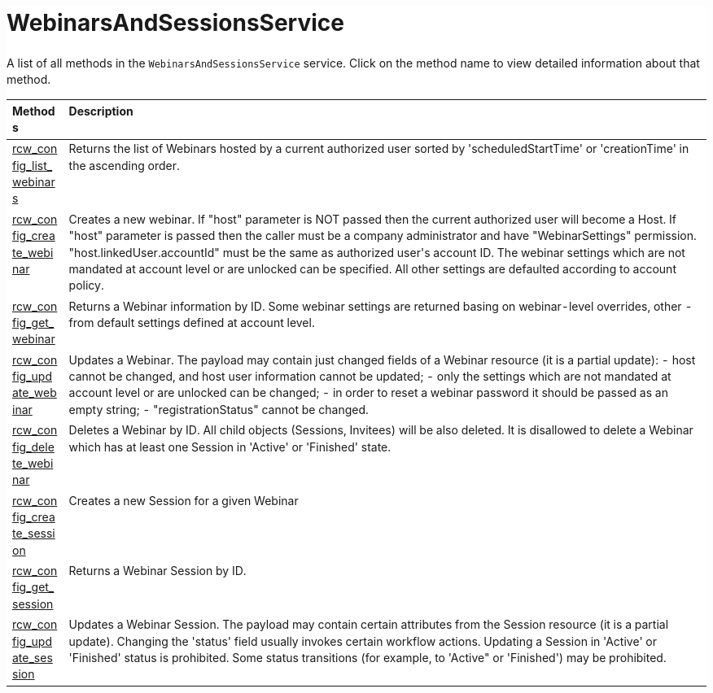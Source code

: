 # WebinarsAndSessionsService

A list of all methods in the `WebinarsAndSessionsService` service. Click on the method name to view detailed information about that method.

| Methods                                                                       | Description                                                                                                                                                                                                                                                                                                                                                                                                                                                                   |
| :---------------------------------------------------------------------------- | :---------------------------------------------------------------------------------------------------------------------------------------------------------------------------------------------------------------------------------------------------------------------------------------------------------------------------------------------------------------------------------------------------------------------------------------------------------------------------- |
| [rcw_config_list_webinars](#rcw_config_list_webinars)                         | Returns the list of Webinars hosted by a current authorized user sorted by 'scheduledStartTime' or 'creationTime' in the ascending order.                                                                                                                                                                                                                                                                                                                                     |
| [rcw_config_create_webinar](#rcw_config_create_webinar)                       | Creates a new webinar. If "host" parameter is NOT passed then the current authorized user will become a Host. If "host" parameter is passed then the caller must be a company administrator and have "WebinarSettings" permission. "host.linkedUser.accountId" must be the same as authorized user's account ID. The webinar settings which are not mandated at account level or are unlocked can be specified. All other settings are defaulted according to account policy. |
| [rcw_config_get_webinar](#rcw_config_get_webinar)                             | Returns a Webinar information by ID. Some webinar settings are returned basing on webinar-level overrides, other - from default settings defined at account level.                                                                                                                                                                                                                                                                                                            |
| [rcw_config_update_webinar](#rcw_config_update_webinar)                       | Updates a Webinar. The payload may contain just changed fields of a Webinar resource (it is a partial update): - host cannot be changed, and host user information cannot be updated; - only the settings which are not mandated at account level or are unlocked can be changed; - in order to reset a webinar password it should be passed as an empty string; - "registrationStatus" cannot be changed.                                                                    |
| [rcw_config_delete_webinar](#rcw_config_delete_webinar)                       | Deletes a Webinar by ID. All child objects (Sessions, Invitees) will be also deleted. It is disallowed to delete a Webinar which has at least one Session in 'Active' or 'Finished' state.                                                                                                                                                                                                                                                                                    |
| [rcw_config_create_session](#rcw_config_create_session)                       | Creates a new Session for a given Webinar                                                                                                                                                                                                                                                                                                                                                                                                                                     |
| [rcw_config_get_session](#rcw_config_get_session)                             | Returns a Webinar Session by ID.                                                                                                                                                                                                                                                                                                                                                                                                                                              |
| [rcw_config_update_session](#rcw_config_update_session)                       | Updates a Webinar Session. The payload may contain certain attributes from the Session resource (it is a partial update). Changing the 'status' field usually invokes certain workflow actions. Updating a Session in 'Active' or 'Finished' status is prohibited. Some status transitions (for example, to 'Active" or 'Finished') may be prohibited.                                                                                                                        |